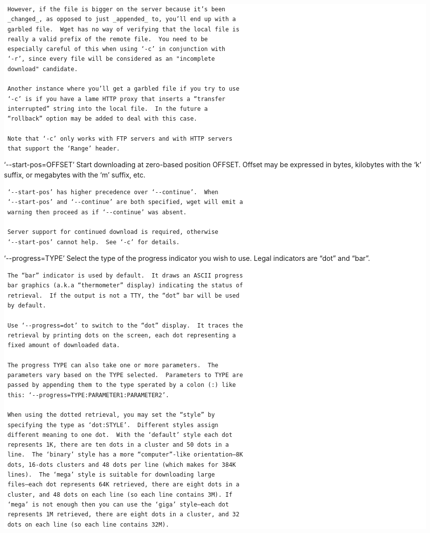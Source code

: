      However, if the file is bigger on the server because it’s been
     _changed_, as opposed to just _appended_ to, you’ll end up with a
     garbled file.  Wget has no way of verifying that the local file is
     really a valid prefix of the remote file.  You need to be
     especially careful of this when using ‘-c’ in conjunction with
     ‘-r’, since every file will be considered as an "incomplete
     download" candidate.

     Another instance where you’ll get a garbled file if you try to use
     ‘-c’ is if you have a lame HTTP proxy that inserts a “transfer
     interrupted” string into the local file.  In the future a
     “rollback” option may be added to deal with this case.

     Note that ‘-c’ only works with FTP servers and with HTTP servers
     that support the ‘Range’ header.

‘--start-pos=OFFSET’
     Start downloading at zero-based position OFFSET.  Offset may be
     expressed in bytes, kilobytes with the ‘k’ suffix, or megabytes
     with the ‘m’ suffix, etc.

     ‘--start-pos’ has higher precedence over ‘--continue’.  When
     ‘--start-pos’ and ‘--continue’ are both specified, wget will emit a
     warning then proceed as if ‘--continue’ was absent.

     Server support for continued download is required, otherwise
     ‘--start-pos’ cannot help.  See ‘-c’ for details.

‘--progress=TYPE’
     Select the type of the progress indicator you wish to use.  Legal
     indicators are “dot” and “bar”.

     The “bar” indicator is used by default.  It draws an ASCII progress
     bar graphics (a.k.a “thermometer” display) indicating the status of
     retrieval.  If the output is not a TTY, the “dot” bar will be used
     by default.

     Use ‘--progress=dot’ to switch to the “dot” display.  It traces the
     retrieval by printing dots on the screen, each dot representing a
     fixed amount of downloaded data.

     The progress TYPE can also take one or more parameters.  The
     parameters vary based on the TYPE selected.  Parameters to TYPE are
     passed by appending them to the type sperated by a colon (:) like
     this: ‘--progress=TYPE:PARAMETER1:PARAMETER2’.

     When using the dotted retrieval, you may set the “style” by
     specifying the type as ‘dot:STYLE’.  Different styles assign
     different meaning to one dot.  With the ‘default’ style each dot
     represents 1K, there are ten dots in a cluster and 50 dots in a
     line.  The ‘binary’ style has a more “computer”-like orientation—8K
     dots, 16-dots clusters and 48 dots per line (which makes for 384K
     lines).  The ‘mega’ style is suitable for downloading large
     files—each dot represents 64K retrieved, there are eight dots in a
     cluster, and 48 dots on each line (so each line contains 3M). If
     ‘mega’ is not enough then you can use the ‘giga’ style—each dot
     represents 1M retrieved, there are eight dots in a cluster, and 32
     dots on each line (so each line contains 32M).
